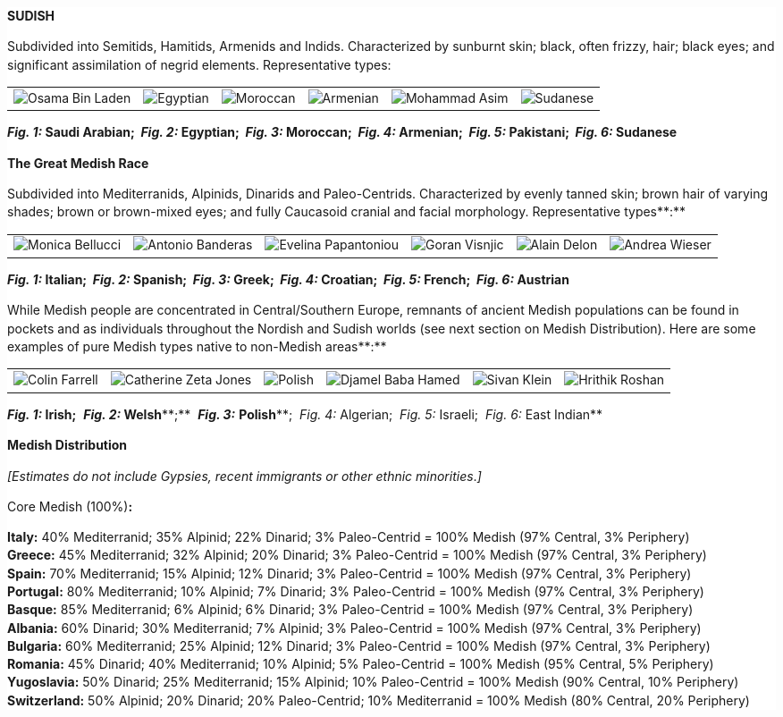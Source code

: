 
**SUDISH**  
  
Subdivided into Semitids, Hamitids, Armenids and Indids. Characterized by sunburnt skin; black, often frizzy, hair; black eyes; and significant assimilation of negrid elements. Representative types:
  

|     |     |     |     |     |     |
| --- | --- | --- | --- | --- | --- |
| ![Osama Bin Laden](sudish01.jpg) | ![Egyptian](sudish02.jpg) | ![Moroccan](sudish03.jpg) | ![Armenian](sudish04.jpg) | ![Mohammad Asim](sudish05.jpg) | ![Sudanese](sudish06.jpg) |

**_Fig. 1:_ Saudi Arabian;  _Fig. 2:_ Egyptian;  _Fig. 3:_ Moroccan;  _Fig. 4:_ Armenian;  _Fig. 5:_ Pakistani;  _Fig. 6:_ Sudanese**  

  
  
**The Great Medish Race**
  
Subdivided into Mediterranids, Alpinids, Dinarids and Paleo-Centrids. Characterized by evenly tanned skin; brown hair of varying shades; brown or brown-mixed eyes; and fully Caucasoid cranial and facial morphology. Representative types**:**  
  

|     |     |     |     |     |     |
| --- | --- | --- | --- | --- | --- |
| ![Monica Bellucci](medish01.jpg) | ![Antonio Banderas](medish02.jpg) | ![Evelina Papantoniou](medish03.jpg) | ![Goran Visnjic](medish04.jpg) | ![Alain Delon](medish05.jpg) | ![Andrea Wieser](medish06.jpg) |

**_Fig. 1:_ Italian;  _Fig. 2:_ Spanish;  _Fig. 3:_ Greek;  _Fig. 4:_ Croatian;  _Fig. 5:_ French;  _Fig. 6:_ Austrian**  

  
  
While Medish people are concentrated in Central/Southern Europe, remnants of ancient Medish populations can be found in pockets and as individuals throughout the Nordish and Sudish worlds (see next section on Medish Distribution). Here are some examples of pure Medish types native to non-Medish areas**:**  
  

|     |     |     |     |     |     |
| --- | --- | --- | --- | --- | --- |
| ![Colin Farrell](ireland.jpg) | ![Catherine Zeta Jones](wales.jpg) | ![Polish](polish.jpg) | ![Djamel Baba Hamed](algeria.jpg) | ![Sivan Klein](israel.jpg) | ![Hrithik Roshan](india.jpg) |

**_Fig. 1:_ Irish;**  **_Fig. 2:_ Welsh****;**  **_Fig. 3:_** **Polish****;  _Fig. 4:_ Algerian;  _Fig. 5:_ Israeli;  _Fig. 6:_ East Indian**  

  
  
**Medish Distribution** 
  
_\[Estimates do not include Gypsies, recent immigrants or other ethnic minorities_._\]_  
  
Core Medish (100%)**:**  
  
**Italy:** 40% Mediterranid; 35% Alpinid; 22% Dinarid; 3% Paleo-Centrid = 100% Medish (97% Central, 3% Periphery)  
**Greece:** 45% Mediterranid; 32% Alpinid; 20% Dinarid; 3% Paleo-Centrid = 100% Medish (97% Central, 3% Periphery)  
**Spain:** 70% Mediterranid; 15% Alpinid; 12% Dinarid; 3% Paleo-Centrid = 100% Medish (97% Central, 3% Periphery)  
**Portugal:** 80% Mediterranid; 10% Alpinid; 7% Dinarid; 3% Paleo-Centrid = 100% Medish (97% Central, 3% Periphery)  
**Basque:** 85% Mediterranid; 6% Alpinid; 6% Dinarid; 3% Paleo-Centrid = 100% Medish (97% Central, 3% Periphery)  
**Albania:** 60% Dinarid; 30% Mediterranid; 7% Alpinid; 3% Paleo-Centrid = 100% Medish (97% Central, 3% Periphery)  
**Bulgaria:** 60% Mediterranid; 25% Alpinid; 12% Dinarid; 3% Paleo-Centrid = 100% Medish (97% Central, 3% Periphery)  
**Romania:** 45% Dinarid; 40% Mediterranid; 10% Alpinid; 5% Paleo-Centrid = 100% Medish (95% Central, 5% Periphery)  
**Yugoslavia:** 50% Dinarid; 25% Mediterranid; 15% Alpinid; 10% Paleo-Centrid = 100% Medish (90% Central, 10% Periphery)  
**Switzerland:** 50% Alpinid; 20% Dinarid; 20% Paleo-Centrid; 10% Mediterranid = 100% Medish (80% Central, 20% Periphery)  